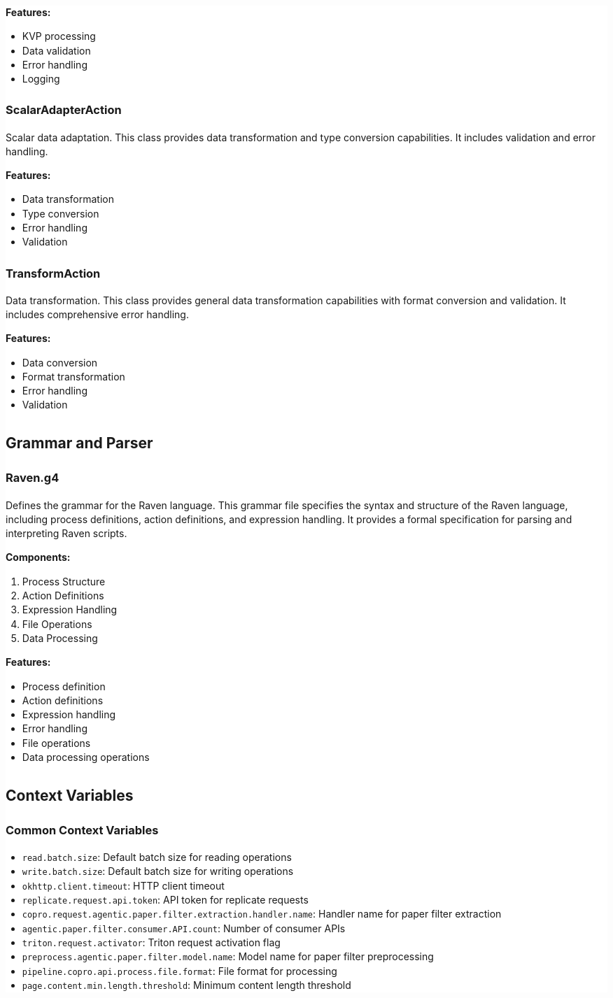 **Features:**
- KVP processing
- Data validation
- Error handling
- Logging

### ScalarAdapterAction
Scalar data adaptation. This class provides data transformation and type conversion capabilities. It includes validation and error handling.

**Features:**
- Data transformation
- Type conversion
- Error handling
- Validation

### TransformAction
Data transformation. This class provides general data transformation capabilities with format conversion and validation. It includes comprehensive error handling.

**Features:**
- Data conversion
- Format transformation
- Error handling
- Validation

## Grammar and Parser

### Raven.g4
Defines the grammar for the Raven language. This grammar file specifies the syntax and structure of the Raven language, including process definitions, action definitions, and expression handling. It provides a formal specification for parsing and interpreting Raven scripts.

**Components:**
1. Process Structure
2. Action Definitions
3. Expression Handling
4. File Operations
5. Data Processing

**Features:**
- Process definition
- Action definitions
- Expression handling
- Error handling
- File operations
- Data processing operations

## Context Variables

### Common Context Variables
- `read.batch.size`: Default batch size for reading operations
- `write.batch.size`: Default batch size for writing operations
- `okhttp.client.timeout`: HTTP client timeout
- `replicate.request.api.token`: API token for replicate requests
- `copro.request.agentic.paper.filter.extraction.handler.name`: Handler name for paper filter extraction
- `agentic.paper.filter.consumer.API.count`: Number of consumer APIs
- `triton.request.activator`: Triton request activation flag
- `preprocess.agentic.paper.filter.model.name`: Model name for paper filter preprocessing
- `pipeline.copro.api.process.file.format`: File format for processing
- `page.content.min.length.threshold`: Minimum content length threshold
